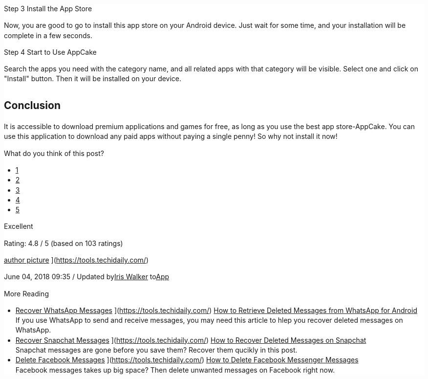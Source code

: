 Step 3 Install the App Store

 Now, you are good to go to install this app store on your Android device. Just wait for some time, and your installation will be complete in a few seconds.

Step 4 Start to Use AppCake

 Search the apps you need with the category name, and all related apps with that category will be visible. Select one and click on "Install" button. Then it will be installed on your device.

## Conclusion

 It is accessible to download premium applications and games for free, as long as you use the best app store-AppCake. You can use this application to download any paid apps without paying a single penny! So why not install it now!

What do you think of this post?

* [1](https://tools.techidaily.com/)
* [2](https://tools.techidaily.com/)
* [3](https://tools.techidaily.com/)
* [4](https://tools.techidaily.com/)
* [5](https://tools.techidaily.com/)

Excellent

Rating: 4.8 / 5 (based on 103 ratings)

[author picture](https://www.aiseesoft.com/images/author/iris.png) ](https://tools.techidaily.com/)

 June 04, 2018 09:35 / Updated by[Iris Walker](https://tools.techidaily.com/) to[App](https://tools.techidaily.com/)

More Reading

* [Recover WhatsApp Messages](https://www.aiseesoft.com/images/more-reading/recover-whatsapp-messages-s.jpg ) ](https://tools.techidaily.com/) [How to Retrieve Deleted Messages from WhatsApp for Android](https://tools.techidaily.com/)  
 If you use WhatsApp to send and receive messages, you may need this article to hlep you recover deleted messages on WhatsApp.
* [Recover Snapchat Messages](https://www.aiseesoft.com/images/more-reading/how-to-recover-snapchat-messages-s.jpg) ](https://tools.techidaily.com/) [How to Recover Deleted Messages on Snapchat](https://tools.techidaily.com/)  
 Snapchat messages are gone before you save them? Recover them qucikly in this post.
* [Delete Facebook Messages](https://www.aiseesoft.com/images/more-reading/how-to-delete-facebook-messages-s.jpg) ](https://tools.techidaily.com/) [How to Delete Facebook Messenger Messages](https://tools.techidaily.com/)  
 Facebook messages takes up big space? Then delete unwanted messages on Facebook right now.

<ins class="adsbygoogle"
     style="display:block"
     data-ad-format="autorelaxed"
     data-ad-client="ca-pub-7571918770474297"
     data-ad-slot="1223367746"></ins>



<ins class="adsbygoogle"
     style="display:block"
     data-ad-client="ca-pub-7571918770474297"
     data-ad-slot="8358498916"
     data-ad-format="auto"
     data-full-width-responsive="true"></ins>
